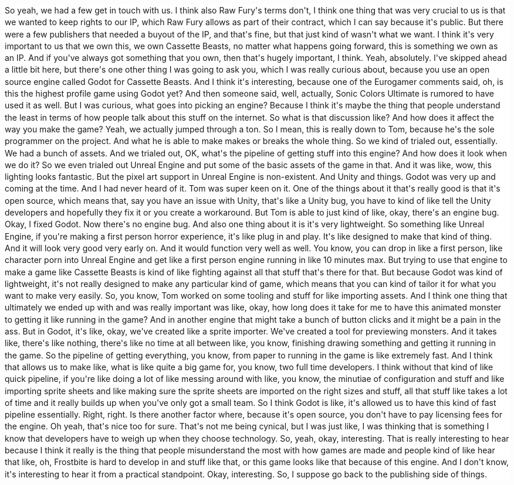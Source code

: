 So yeah, we had a few get in touch with us. I think also Raw Fury's terms don't, I think one thing that was very crucial to us is that we wanted to keep rights to our IP, which Raw Fury allows as part of their contract, which I can say because it's public. But there were a few publishers that needed a buyout of the IP, and that's fine, but that just kind of wasn't what we want.
I think it's very important to us that we own this, we own Cassette Beasts, no matter what happens going forward, this is something we own as an IP. And if you've always got something that you own, then that's hugely important, I think.
Yeah, absolutely. I've skipped ahead a little bit here, but there's one other thing I was going to ask you, which I was really curious about, because you use an open source engine called Godot for Cassette Beasts. And I think it's interesting, because one of the Eurogamer comments said, oh, is this the highest profile game using Godot yet?
And then someone said, well, actually, Sonic Colors Ultimate is rumored to have used it as well. But I was curious, what goes into picking an engine? Because I think it's maybe the thing that people understand the least in terms of how people talk about this stuff on the internet.
So what is that discussion like? And how does it affect the way you make the game?
Yeah, we actually jumped through a ton. So I mean, this is really down to Tom, because he's the sole programmer on the project. And what he is able to make makes or breaks the whole thing.
So we kind of trialed out, essentially. We had a bunch of assets. And we trialed out, OK, what's the pipeline of getting stuff into this engine?
And how does it look when we do it? So we even trialed out Unreal Engine and put some of the basic assets of the game in that. And it was like, wow, this lighting looks fantastic.
But the pixel art support in Unreal Engine is non-existent. And Unity and things. Godot was very up and coming at the time.
And I had never heard of it. Tom was super keen on it. One of the things about it that's really good is that it's open source, which means that, say you have an issue with Unity, that's like a Unity bug, you have to kind of like tell the Unity developers and hopefully they fix it or you create a workaround.
But Tom is able to just kind of like, okay, there's an engine bug. Okay, I fixed Godot. Now there's no engine bug.
And also one thing about it is it's very lightweight. So something like Unreal Engine, if you're making a first person horror experience, it's like plug in and play. It's like designed to make that kind of thing.
And it will look very good very early on. And it would function very well as well. You know, you can drop in like a first person, like character porn into Unreal Engine and get like a first person engine running in like 10 minutes max.
But trying to use that engine to make a game like Cassette Beasts is kind of like fighting against all that stuff that's there for that. But because Godot was kind of lightweight, it's not really designed to make any particular kind of game, which means that you can kind of tailor it for what you want to make very easily. So, you know, Tom worked on some tooling and stuff for like importing assets.
And I think one thing that ultimately we ended up with and was really important was like, okay, how long does it take for me to have this animated monster to getting it like running in the game? And in another engine that might take a bunch of button clicks and it might be a pain in the ass. But in Godot, it's like, okay, we've created like a sprite importer.
We've created a tool for previewing monsters. And it takes like, there's like nothing, there's like no time at all between like, you know, finishing drawing something and getting it running in the game. So the pipeline of getting everything, you know, from paper to running in the game is like extremely fast.
And I think that allows us to make like, what is like quite a big game for, you know, two full time developers. I think without that kind of like quick pipeline, if you're like doing a lot of like messing around with like, you know, the minutiae of configuration and stuff and like importing sprite sheets and like making sure the sprite sheets are imported on the right sizes and stuff, all that stuff like takes a lot of time and it really builds up when you've only got a small team. So I think Godot is like, it's allowed us to have this kind of fast pipeline essentially.
Right, right. Is there another factor where, because it's open source, you don't have to pay licensing fees for the engine.
Oh yeah, that's nice too for sure.
That's not me being cynical, but I was just like, I was thinking that is something I know that developers have to weigh up when they choose technology. So, yeah, okay, interesting. That is really interesting to hear because I think it really is the thing that people misunderstand the most with how games are made and people kind of like hear that like, oh, Frostbite is hard to develop in and stuff like that, or this game looks like that because of this engine.
And I don't know, it's interesting to hear it from a practical standpoint. Okay, interesting. So, I suppose go back to the publishing side of things.